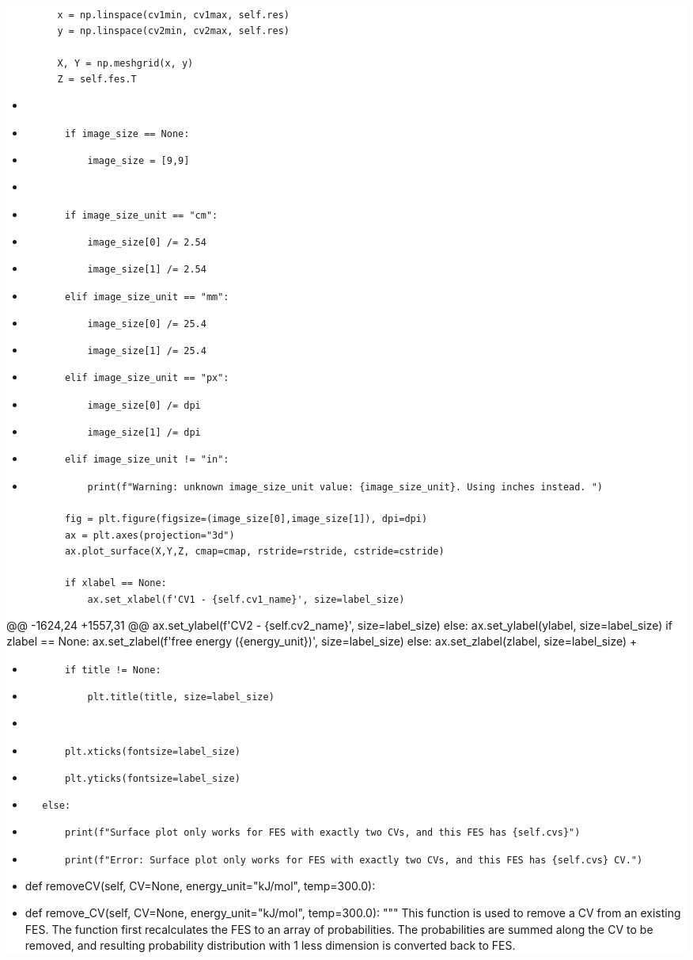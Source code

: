              x = np.linspace(cv1min, cv1max, self.res)
             y = np.linspace(cv2min, cv2max, self.res)
             
             X, Y = np.meshgrid(x, y)
             Z = self.fes.T
+
+            if image_size == None:
+                image_size = [9,9]
+            
+            if image_size_unit == "cm":
+                image_size[0] /= 2.54
+                image_size[1] /= 2.54
+            elif image_size_unit == "mm":
+                image_size[0] /= 25.4
+                image_size[1] /= 25.4
+            elif image_size_unit == "px":
+                image_size[0] /= dpi
+                image_size[1] /= dpi
+            elif image_size_unit != "in":
+                print(f"Warning: unknown image_size_unit value: {image_size_unit}. Using inches instead. ")
             
             fig = plt.figure(figsize=(image_size[0],image_size[1]), dpi=dpi)
             ax = plt.axes(projection="3d")
             ax.plot_surface(X,Y,Z, cmap=cmap, rstride=rstride, cstride=cstride)
             
             if xlabel == None:
                 ax.set_xlabel(f'CV1 - {self.cv1_name}', size=label_size)
@@ -1624,24 +1557,31 @@
                 ax.set_ylabel(f'CV2 - {self.cv2_name}', size=label_size)
             else:
                 ax.set_ylabel(ylabel, size=label_size)
             if zlabel == None:
                 ax.set_zlabel(f'free energy ({energy_unit})', size=label_size)
             else:
                 ax.set_zlabel(zlabel, size=label_size)
+
+            if title != None:
+                plt.title(title, size=label_size)
+    
+            plt.xticks(fontsize=label_size)
+            plt.yticks(fontsize=label_size)
+            
         else:
-            print(f"Surface plot only works for FES with exactly two CVs, and this FES has {self.cvs}")
+            print(f"Error: Surface plot only works for FES with exactly two CVs, and this FES has {self.cvs} CV.")
     
-    def removeCV(self, CV=None, energy_unit="kJ/mol", temp=300.0):
+    def remove_CV(self, CV=None, energy_unit="kJ/mol", temp=300.0):
         """
         This function is used to remove a CV from an existing FES. The function first recalculates the FES to an array of probabilities. The probabilities 
         are summed along the CV to be removed, and resulting probability distribution with 1 less dimension is converted back to FES. 
 
